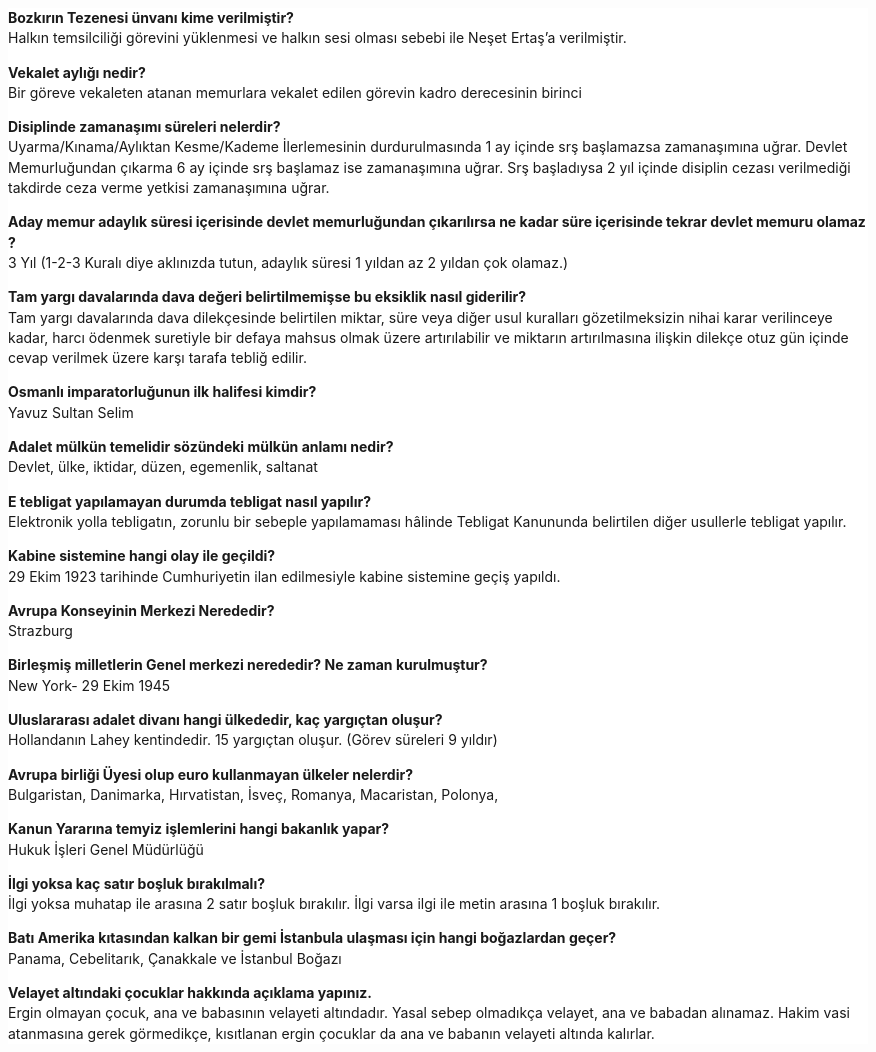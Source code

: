 **Bozkırın Tezenesi ünvanı kime verilmiştir?**
<br>Halkın temsilciliği görevini yüklenmesi ve halkın sesi olması sebebi ile Neşet Ertaş’a verilmiştir.

**Vekalet aylığı nedir?**
<br>Bir göreve vekaleten atanan memurlara vekalet edilen görevin kadro derecesinin birinci

**Disiplinde zamanaşımı süreleri nelerdir?**
<br>Uyarma/Kınama/Aylıktan Kesme/Kademe İlerlemesinin durdurulmasında 1 ay içinde srş başlamazsa zamanaşımına uğrar. Devlet Memurluğundan çıkarma 6 ay içinde srş başlamaz ise zamanaşımına uğrar. Srş başladıysa 2 yıl içinde disiplin cezası verilmediği takdirde ceza verme yetkisi zamanaşımına uğrar.

**Aday memur adaylık süresi içerisinde devlet memurluğundan çıkarılırsa ne kadar süre içerisinde tekrar devlet memuru olamaz ?**
<br>3 Yıl (1-2-3 Kuralı diye aklınızda tutun, adaylık süresi 1 yıldan az 2 yıldan çok olamaz.)

**Tam yargı davalarında dava değeri belirtilmemişse bu eksiklik nasıl giderilir?**
<br>Tam yargı davalarında dava dilekçesinde belirtilen miktar, süre veya diğer usul kuralları gözetilmeksizin nihai karar verilinceye kadar, harcı ödenmek suretiyle bir defaya mahsus olmak üzere artırılabilir ve miktarın artırılmasına ilişkin dilekçe otuz gün içinde cevap verilmek üzere karşı tarafa tebliğ edilir.

**Osmanlı imparatorluğunun ilk halifesi kimdir?**
<br>Yavuz Sultan Selim

**Adalet mülkün temelidir sözündeki mülkün anlamı nedir?**
<br>Devlet, ülke, iktidar, düzen, egemenlik, saltanat

**E tebligat yapılamayan durumda tebligat nasıl yapılır?**
<br>Elektronik yolla tebligatın, zorunlu bir sebeple yapılamaması hâlinde Tebligat Kanununda belirtilen diğer usullerle tebligat yapılır.

**Kabine sistemine hangi olay ile geçildi?**
<br>29 Ekim 1923 tarihinde Cumhuriyetin ilan edilmesiyle kabine sistemine geçiş yapıldı.

**Avrupa Konseyinin Merkezi Nerededir?**
<br>Strazburg

**Birleşmiş milletlerin Genel merkezi nerededir? Ne zaman kurulmuştur?**
<br>New York- 29 Ekim 1945

**Uluslararası adalet divanı hangi ülkededir, kaç yargıçtan oluşur?**
<br>Hollandanın Lahey kentindedir. 15 yargıçtan oluşur. (Görev süreleri 9 yıldır)

**Avrupa birliği Üyesi olup euro kullanmayan ülkeler nelerdir?**
<br>Bulgaristan, Danimarka, Hırvatistan, İsveç, Romanya, Macaristan, Polonya,

**Kanun Yararına temyiz işlemlerini hangi bakanlık yapar?**
<br>Hukuk İşleri Genel Müdürlüğü

**İlgi yoksa kaç satır boşluk bırakılmalı?**
<br>İlgi yoksa muhatap ile arasına 2 satır boşluk bırakılır. İlgi varsa ilgi ile metin arasına 1 boşluk bırakılır.

**Batı Amerika kıtasından kalkan bir gemi İstanbula ulaşması için hangi boğazlardan geçer?**
<br>Panama, Cebelitarık, Çanakkale ve İstanbul Boğazı

**Velayet altındaki çocuklar hakkında açıklama yapınız.**
<br>Ergin olmayan çocuk, ana ve babasının velayeti altındadır. Yasal sebep olmadıkça velayet, ana ve babadan alınamaz. Hakim vasi atanmasına gerek görmedikçe, kısıtlanan ergin çocuklar da ana ve babanın velayeti altında kalırlar.
